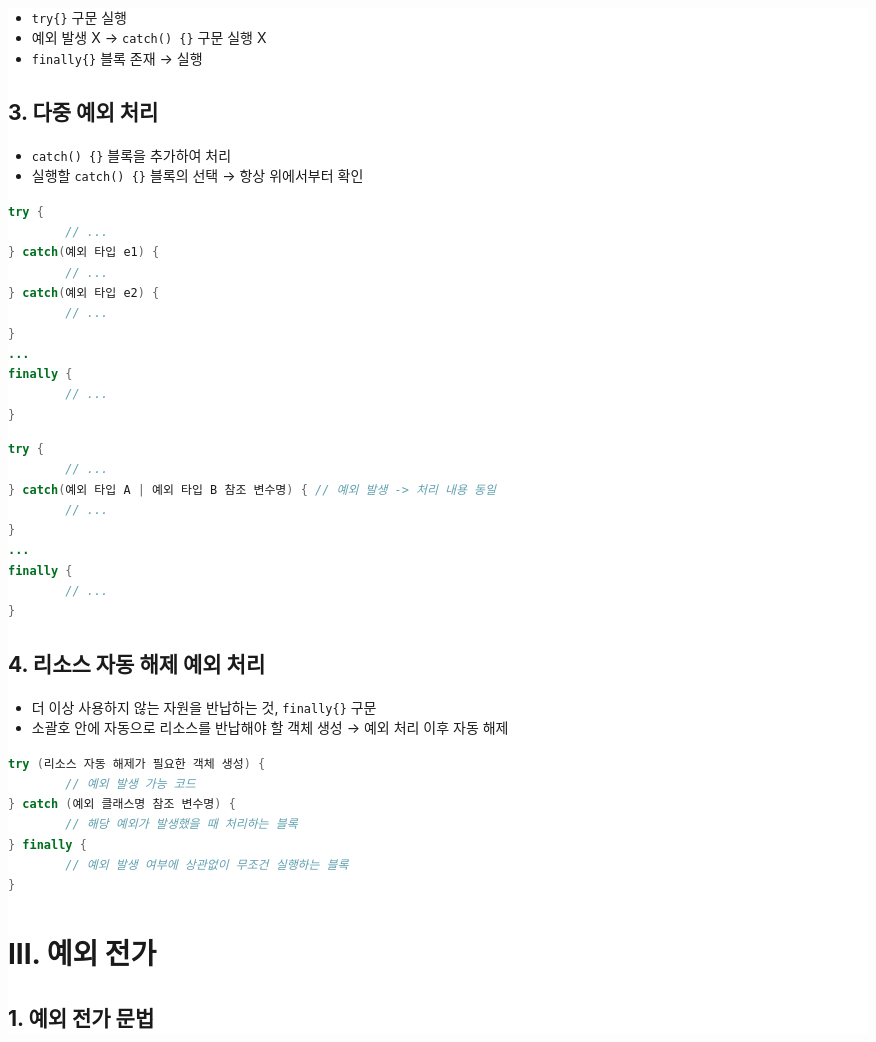- `try{}` 구문 실행
- 예외 발생 X → `catch() {}` 구문 실행 X
- `finally{}` 블록 존재 → 실행

## 3. 다중 예외 처리

- `catch() {}` 블록을 추가하여 처리
- 실행할 `catch() {}` 블록의 선택 → 항상 위에서부터 확인

```java
try {
		// ...
} catch(예외 타입 e1) {
		// ...
} catch(예외 타입 e2) {
		// ...
}
...
finally {
		// ...
}
```

```java
try {
		// ...
} catch(예외 타입 A | 예외 타입 B 참조 변수명) { // 예외 발생 -> 처리 내용 동일
		// ...
}
...
finally {
		// ...
}
```

## 4. 리소스 자동 해제 예외 처리

- 더 이상 사용하지 않는 자원을 반납하는 것, `finally{}` 구문
- 소괄호 안에 자동으로 리소스를 반납해야 할 객체 생성 → 예외 처리 이후 자동 해제

```java
try (리소스 자동 해제가 필요한 객체 생성) {
		// 예외 발생 가능 코드
} catch (예외 클래스명 참조 변수명) {
		// 해당 예외가 발생했을 때 처리하는 블록
} finally {
		// 예외 발생 여부에 상관없이 무조건 실행하는 블록
}
```

# III. 예외 전가

## 1. 예외 전가 문법
